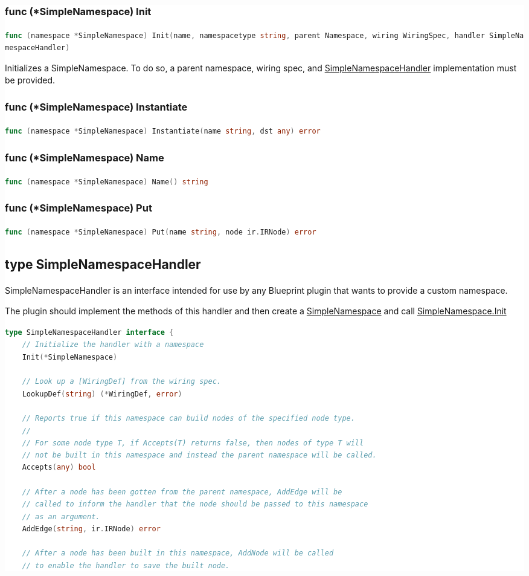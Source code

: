 

<a name="SimpleNamespace.Init"></a>
### func \(\*SimpleNamespace\) Init

```go
func (namespace *SimpleNamespace) Init(name, namespacetype string, parent Namespace, wiring WiringSpec, handler SimpleNamespaceHandler)
```

Initializes a SimpleNamespace. To do so, a parent namespace, wiring spec, and [SimpleNamespaceHandler](<#SimpleNamespaceHandler>) implementation must be provided.

<a name="SimpleNamespace.Instantiate"></a>
### func \(\*SimpleNamespace\) Instantiate

```go
func (namespace *SimpleNamespace) Instantiate(name string, dst any) error
```



<a name="SimpleNamespace.Name"></a>
### func \(\*SimpleNamespace\) Name

```go
func (namespace *SimpleNamespace) Name() string
```



<a name="SimpleNamespace.Put"></a>
### func \(\*SimpleNamespace\) Put

```go
func (namespace *SimpleNamespace) Put(name string, node ir.IRNode) error
```



<a name="SimpleNamespaceHandler"></a>
## type SimpleNamespaceHandler

SimpleNamespaceHandler is an interface intended for use by any Blueprint plugin that wants to provide a custom namespace.

The plugin should implement the methods of this handler and then create a [SimpleNamespace](<#SimpleNamespace>) and call [SimpleNamespace.Init](<#SimpleNamespace.Init>)

```go
type SimpleNamespaceHandler interface {
    // Initialize the handler with a namespace
    Init(*SimpleNamespace)

    // Look up a [WiringDef] from the wiring spec.
    LookupDef(string) (*WiringDef, error)

    // Reports true if this namespace can build nodes of the specified node type.
    //
    // For some node type T, if Accepts(T) returns false, then nodes of type T will
    // not be built in this namespace and instead the parent namespace will be called.
    Accepts(any) bool

    // After a node has been gotten from the parent namespace, AddEdge will be
    // called to inform the handler that the node should be passed to this namespace
    // as an argument.
    AddEdge(string, ir.IRNode) error

    // After a node has been built in this namespace, AddNode will be called
    // to enable the handler to save the built node.
```